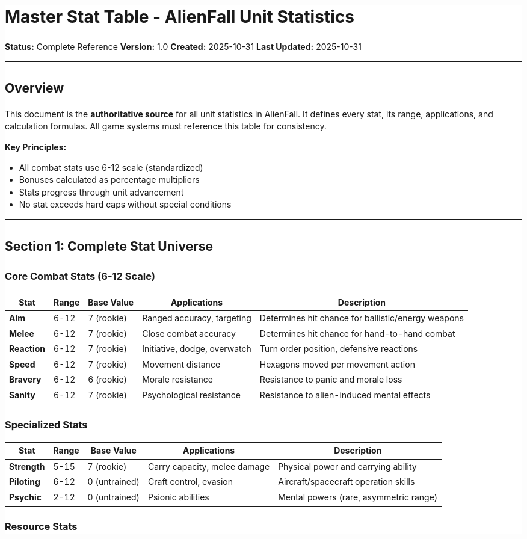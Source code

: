 # Master Stat Table - AlienFall Unit Statistics

**Status:** Complete Reference
**Version:** 1.0
**Created:** 2025-10-31
**Last Updated:** 2025-10-31

---

## Overview

This document is the **authoritative source** for all unit statistics in AlienFall. It defines every stat, its range, applications, and calculation formulas. All game systems must reference this table for consistency.

**Key Principles:**
- All combat stats use 6-12 scale (standardized)
- Bonuses calculated as percentage multipliers
- Stats progress through unit advancement
- No stat exceeds hard caps without special conditions

---

## Section 1: Complete Stat Universe

### Core Combat Stats (6-12 Scale)

| Stat | Range | Base Value | Applications | Description |
|------|-------|------------|--------------|-------------|
| **Aim** | 6-12 | 7 (rookie) | Ranged accuracy, targeting | Determines hit chance for ballistic/energy weapons |
| **Melee** | 6-12 | 7 (rookie) | Close combat accuracy | Determines hit chance for hand-to-hand combat |
| **Reaction** | 6-12 | 7 (rookie) | Initiative, dodge, overwatch | Turn order position, defensive reactions |
| **Speed** | 6-12 | 7 (rookie) | Movement distance | Hexagons moved per movement action |
| **Bravery** | 6-12 | 6 (rookie) | Morale resistance | Resistance to panic and morale loss |
| **Sanity** | 6-12 | 7 (rookie) | Psychological resistance | Resistance to alien-induced mental effects |

### Specialized Stats

| Stat | Range | Base Value | Applications | Description |
|------|-------|------------|--------------|-------------|
| **Strength** | 5-15 | 7 (rookie) | Carry capacity, melee damage | Physical power and carrying ability |
| **Piloting** | 6-12 | 0 (untrained) | Craft control, evasion | Aircraft/spacecraft operation skills |
| **Psychic** | 2-12 | 0 (untrained) | Psionic abilities | Mental powers (rare, asymmetric range) |

### Resource Stats

